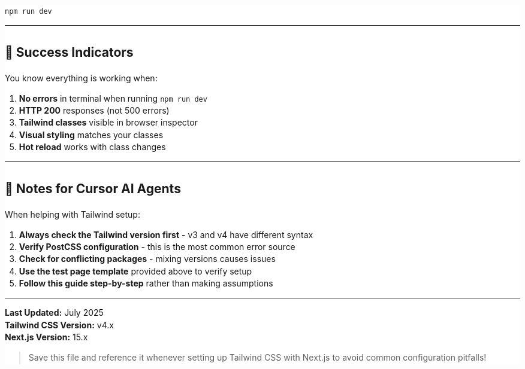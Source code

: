 ```bash
npm run dev
```

---

## 🎯 **Success Indicators**

You know everything is working when:

1. **No errors** in terminal when running `npm run dev`
2. **HTTP 200** responses (not 500 errors)
3. **Tailwind classes** visible in browser inspector
4. **Visual styling** matches your classes
5. **Hot reload** works with class changes

---

## 📝 **Notes for Cursor AI Agents**

When helping with Tailwind setup:

1. **Always check the Tailwind version first** - v3 and v4 have different syntax
2. **Verify PostCSS configuration** - this is the most common error source
3. **Check for conflicting packages** - mixing versions causes issues
4. **Use the test page template** provided above to verify setup
5. **Follow this guide step-by-step** rather than making assumptions

---

**Last Updated:** July 2025  
**Tailwind CSS Version:** v4.x  
**Next.js Version:** 15.x  

> Save this file and reference it whenever setting up Tailwind CSS with Next.js to avoid common configuration pitfalls! 
